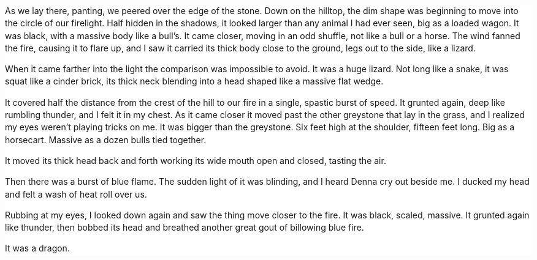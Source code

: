 As we lay there, panting, we peered over the edge of the stone. Down on the hilltop, the dim shape was beginning to move into the circle of our firelight. Half hidden in the shadows, it looked larger than any animal I had ever seen, big as a loaded wagon. It was black, with a massive body like a bull’s. It came closer, moving in an odd shuffle, not like a bull or a horse. The wind fanned the fire, causing it to flare up, and I saw it carried its thick body close to the ground, legs out to the side, like a lizard.

When it came farther into the light the comparison was impossible to avoid. It was a huge lizard. Not long like a snake, it was squat like a cinder brick, its thick neck blending into a head shaped like a massive flat wedge.

It covered half the distance from the crest of the hill to our fire in a single, spastic burst of speed. It grunted again, deep like rumbling thunder, and I felt it in my chest. As it came closer it moved past the other greystone that lay in the grass, and I realized my eyes weren’t playing tricks on me. It was bigger than the greystone. Six feet high at the shoulder, fifteen feet long. Big as a horsecart. Massive as a dozen bulls tied together.

It moved its thick head back and forth working its wide mouth open and closed, tasting the air.

Then there was a burst of blue flame. The sudden light of it was blinding, and I heard Denna cry out beside me. I ducked my head and felt a wash of heat roll over us.

Rubbing at my eyes, I looked down again and saw the thing move closer to the fire. It was black, scaled, massive. It grunted again like thunder, then bobbed its head and breathed another great gout of billowing blue fire.

It was a dragon.
